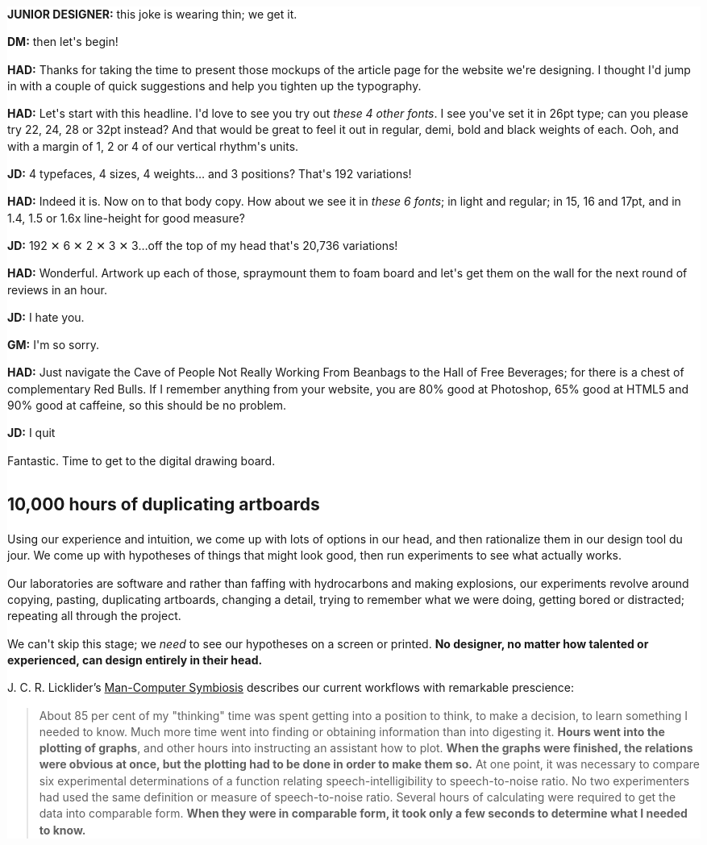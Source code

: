 **JUNIOR DESIGNER:** this joke is wearing thin; we get it.

**DM:** then let's begin!

**HAD:** Thanks for taking the time to present those mockups of the article page for the website we're designing. I thought I'd jump in with a couple of quick suggestions and help you tighten up the typography.

**HAD:** Let's start with this headline. I'd love to see you try out _these 4 other fonts_. I see you've set it in 26pt type; can you please try 22, 24, 28 or 32pt instead? And that would be great to feel it out in regular, demi, bold and black weights of each. Ooh, and with a margin of 1, 2 or 4 of our vertical rhythm's units.

**JD:** 4 typefaces, 4 sizes, 4 weights… and 3 positions? That's 192 variations!

**HAD:** Indeed it is. Now on to that body copy. How about we see it in _these 6 fonts_; in light and regular; in 15, 16 and 17pt, and in 1.4, 1.5 or 1.6x line-height for good measure?

**JD:** 192 ✕ 6 ✕ 2 ✕ 3 ✕ 3…off the top of my head that's 20,736 variations!

**HAD:** Wonderful. Artwork up each of those, spraymount them to foam board and let's get them on the wall for the next round of reviews in an hour.

**JD:** I hate you.

**GM:** I'm so sorry.

**HAD:** Just navigate the Cave of People Not Really Working From Beanbags to the Hall of Free Beverages; for there is a chest of complementary Red Bulls. If I remember anything from your website, you are 80% good at Photoshop, 65% good at HTML5 and 90% good at caffeine, so this should be no problem.

**JD:** I quit

Fantastic. Time to get to the digital drawing board.

## 10,000 hours of duplicating artboards

Using our experience and intuition, we come up with lots of options in our head, and then rationalize them in our design tool du jour. We come up with hypotheses of things that might look good, then run experiments to see what actually works.

Our laboratories are software and rather than faffing with hydrocarbons and making explosions, our experiments revolve around copying, pasting, duplicating artboards, changing a detail, trying to remember what we were doing, getting bored or distracted; repeating all through the project.

We can't skip this stage; we _need_ to see our hypotheses on a screen or printed. **No designer, no matter how talented or experienced, can design entirely in their head.**

J. C. R. Licklider’s [Man-Computer Symbiosis](http://groups.csail.mit.edu/medg/people/psz/Licklider.html) describes our current workflows with remarkable prescience:

> About 85 per cent of my "thinking" time was spent getting into a position to think, to make a decision, to learn something I needed to know. Much more time went into finding or obtaining information than into digesting it. **Hours went into the plotting of graphs**, and other hours into instructing an assistant how to plot. **When the graphs were finished, the relations were obvious at once, but the plotting had to be done in order to make them so.** At one point, it was necessary to compare six experimental determinations of a function relating speech-intelligibility to speech-to-noise ratio. No two experimenters had used the same definition or measure of speech-to-noise ratio. Several hours of calculating were required to get the data into comparable form. **When they were in comparable form, it took only a few seconds to determine what I needed to know.**
